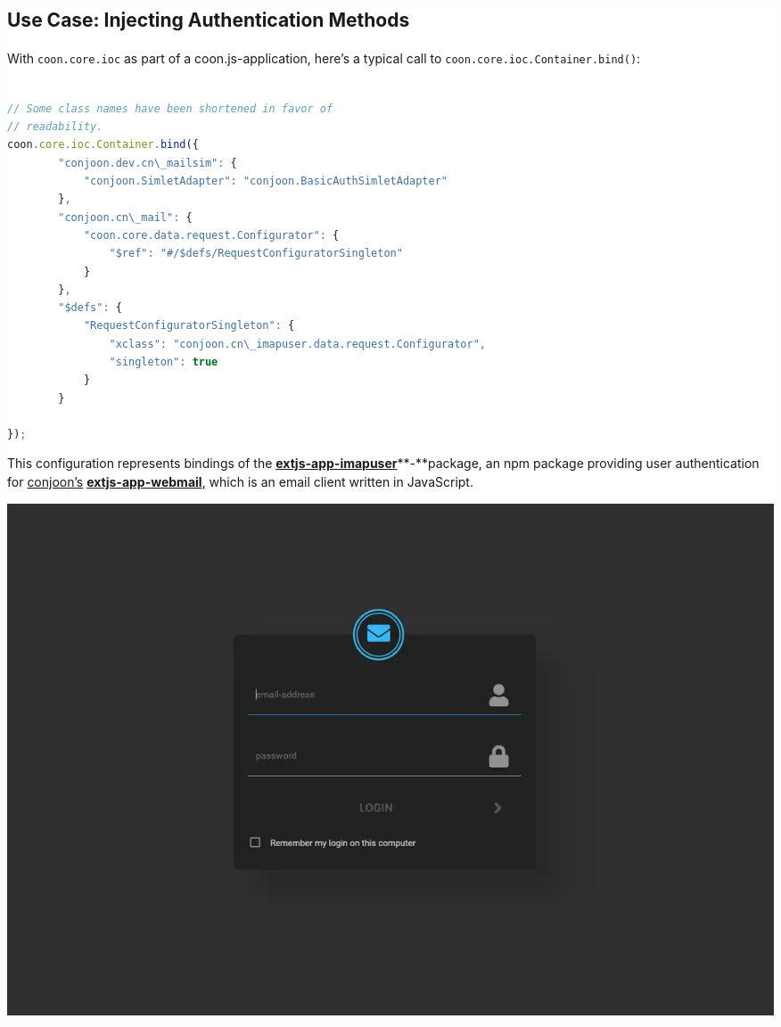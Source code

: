 Use Case: Injecting Authentication Methods
------------------------------------------

With `coon.core.ioc` as part of a coon.js-application, here’s a typical call to `coon.core.ioc.Container.bind()`:

```javascript

// Some class names have been shortened in favor of
// readability.
coon.core.ioc.Container.bind({
        "conjoon.dev.cn\_mailsim": {
            "conjoon.SimletAdapter": "conjoon.BasicAuthSimletAdapter"
        },
        "conjoon.cn\_mail": {
            "coon.core.data.request.Configurator": {
                "$ref": "#/$defs/RequestConfiguratorSingleton"
            }
        },
        "$defs": {
            "RequestConfiguratorSingleton": {
                "xclass": "conjoon.cn\_imapuser.data.request.Configurator",
                "singleton": true
            }
        }

});
```

This configuration represents bindings of the [**extjs-app-imapuser**](https://github.com/conjoon/extjs-app-imapuser)**\-**package, an npm package providing user authentication for [conjoon’s](https://www.conjoon.org/) [**extjs-app-webmail**](https://github.com/conjoon/extjs-app-webmail), which is an email client written in JavaScript.

![](./dependencyinjection/login.png)